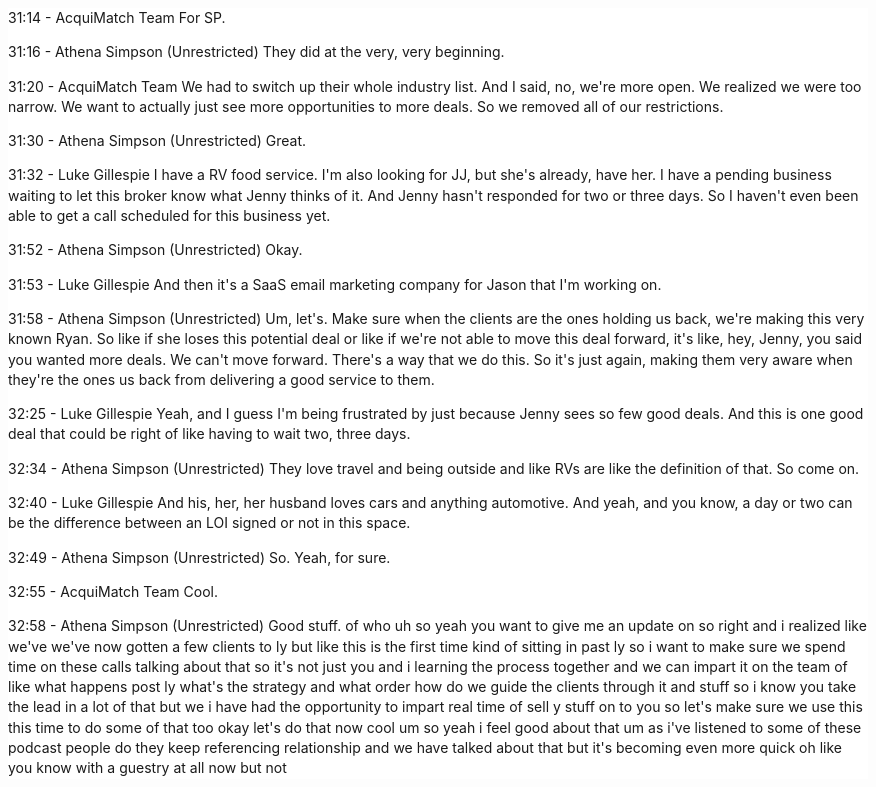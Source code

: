 31:14 - AcquiMatch Team
  For SP.

31:16 - Athena Simpson (Unrestricted)
  They did at the very, very beginning.

31:20 - AcquiMatch Team
  We had to switch up their whole industry list. And I said, no, we're more open. We realized we were too narrow.  We want to actually just see more opportunities to more deals. So we removed all of our restrictions.

31:30 - Athena Simpson (Unrestricted)
  Great.

31:32 - Luke Gillespie
  I have a RV food service. I'm also looking for JJ, but she's already, have her. I have a pending business waiting to let this broker know what Jenny thinks of it.  And Jenny hasn't responded for two or three days. So I haven't even been able to get a call scheduled for this business yet.

31:52 - Athena Simpson (Unrestricted)
  Okay.

31:53 - Luke Gillespie
  And then it's a SaaS email marketing company for Jason that I'm working on.

31:58 - Athena Simpson (Unrestricted)
  Um, let's. Make sure when the clients are the ones holding us back, we're making this very known Ryan. So like if she loses this potential deal or like if we're not able to move this deal forward, it's like, hey, Jenny, you said you wanted more deals.  We can't move forward. There's a way that we do this. So it's just again, making them very aware when they're the ones us back from delivering a good service to them.

32:25 - Luke Gillespie
  Yeah, and I guess I'm being frustrated by just because Jenny sees so few good deals. And this is one good deal that could be right of like having to wait two, three days.

32:34 - Athena Simpson (Unrestricted)
  They love travel and being outside and like RVs are like the definition of that. So come on.

32:40 - Luke Gillespie
  And his, her, her husband loves cars and anything automotive. And yeah, and you know, a day or two can be the difference between an LOI signed or not in this space.

32:49 - Athena Simpson (Unrestricted)
  So. Yeah, for sure.

32:55 - AcquiMatch Team
  Cool.

32:58 - Athena Simpson (Unrestricted)
  Good stuff. of who uh so yeah you want to give me an update on so right and i realized like we've we've now gotten a few clients to ly but like this is the first time kind of sitting in past ly so i want to make sure we spend time on these calls talking about that so it's not just you and i learning the process together and we can impart it on the team of like what happens post ly what's the strategy and what order how do we guide the clients through it and stuff so i know you take the lead in a lot of that but we i have had the opportunity to impart real time of sell y stuff on to you so let's make sure we use this this time to do some of that too okay let's do that now cool um so yeah i feel good about that um as i've listened to some of these podcast people do they keep referencing relationship and we have talked about that but it's becoming even more quick oh like you know with a guestry at all now but not
